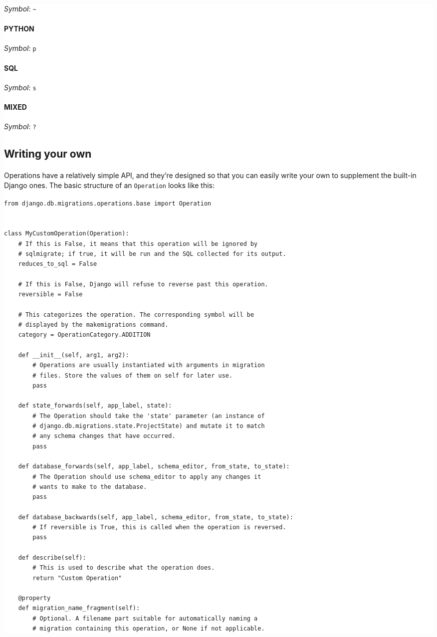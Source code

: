 *Symbol*: `~`

#### PYTHON

*Symbol*: `p`

#### SQL

*Symbol*: `s`

#### MIXED

*Symbol*: `?`

<a id="writing-your-own-migration-operation"></a>

## Writing your own

Operations have a relatively simple API, and they’re designed so that you can
easily write your own to supplement the built-in Django ones. The basic
structure of an `Operation` looks like this:

```default
from django.db.migrations.operations.base import Operation


class MyCustomOperation(Operation):
    # If this is False, it means that this operation will be ignored by
    # sqlmigrate; if true, it will be run and the SQL collected for its output.
    reduces_to_sql = False

    # If this is False, Django will refuse to reverse past this operation.
    reversible = False

    # This categorizes the operation. The corresponding symbol will be
    # displayed by the makemigrations command.
    category = OperationCategory.ADDITION

    def __init__(self, arg1, arg2):
        # Operations are usually instantiated with arguments in migration
        # files. Store the values of them on self for later use.
        pass

    def state_forwards(self, app_label, state):
        # The Operation should take the 'state' parameter (an instance of
        # django.db.migrations.state.ProjectState) and mutate it to match
        # any schema changes that have occurred.
        pass

    def database_forwards(self, app_label, schema_editor, from_state, to_state):
        # The Operation should use schema_editor to apply any changes it
        # wants to make to the database.
        pass

    def database_backwards(self, app_label, schema_editor, from_state, to_state):
        # If reversible is True, this is called when the operation is reversed.
        pass

    def describe(self):
        # This is used to describe what the operation does.
        return "Custom Operation"

    @property
    def migration_name_fragment(self):
        # Optional. A filename part suitable for automatically naming a
        # migration containing this operation, or None if not applicable.
```